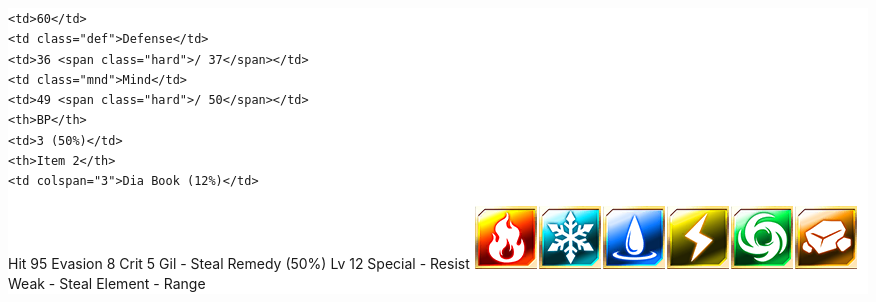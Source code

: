     <td>60</td>
    <td class="def">Defense</td>
    <td>36 <span class="hard">/ 37</span></td>
    <td class="mnd">Mind</td>
    <td>49 <span class="hard">/ 50</span></td>
    <th>BP</th>
    <td>3 (50%)</td>
    <th>Item 2</th>
    <td colspan="3">Dia Book (12%)</td>
  </tr>
  <tr>
    <th>Hit</th>
    <td>95</td>
    <th>Evasion</th>
    <td>8</td>
    <th>Crit</th>
    <td>5</td>
    <th>Gil</th>
    <td>-</td>
    <th>Steal</th>
    <td colspan="3">Remedy (50%)</td>
  </tr>
  <tr>
    <th>Lv</th>
    <td>12</td>
    <th>Special</th>
    <td>-</td>
    <th>Resist</th>
    <td colspan="3"><img src="../images/icon/fire.png"/><img src="../images/icon/ice.png"/><img src="../images/icon/water.png"/><img src="../images/icon/thunder.png"/><img src="../images/icon/wind.png"/><img src="../images/icon/earth.png"/></td>
    <th>Weak</th>
    <td colspan="3">-</td>
  </tr>
  <tr>
    <th colspan="13" class="abilityName">Steal</th>
  </tr>
  <tr class="elementIcon">
    <th>Element</th>
    <td>-</td>
    <th>Range</th>